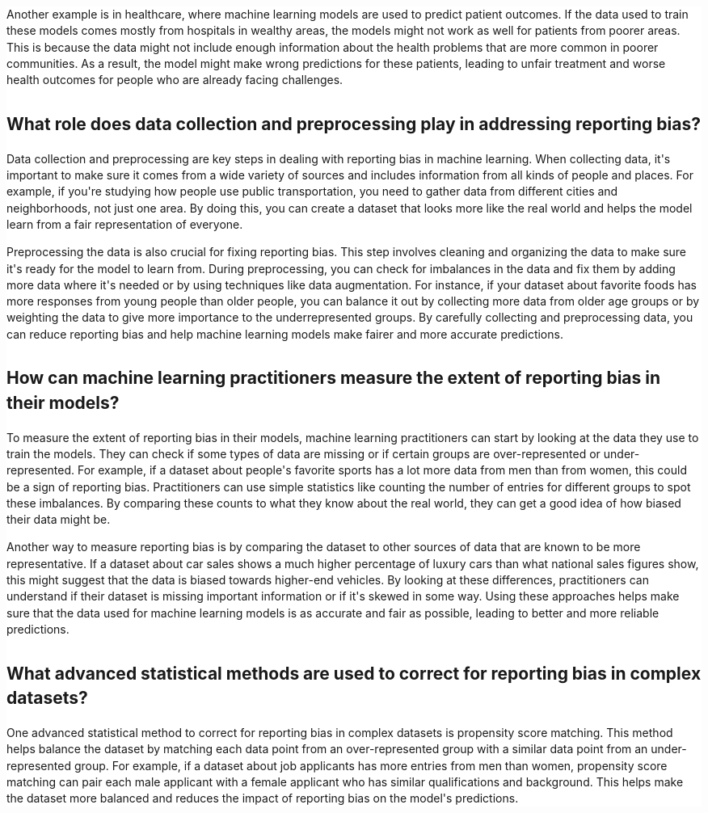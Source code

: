 Another example is in healthcare, where machine learning models are used to predict patient outcomes. If the data used to train these models comes mostly from hospitals in wealthy areas, the models might not work as well for patients from poorer areas. This is because the data might not include enough information about the health problems that are more common in poorer communities. As a result, the model might make wrong predictions for these patients, leading to unfair treatment and worse health outcomes for people who are already facing challenges.

## What role does data collection and preprocessing play in addressing reporting bias?

Data collection and preprocessing are key steps in dealing with reporting bias in machine learning. When collecting data, it's important to make sure it comes from a wide variety of sources and includes information from all kinds of people and places. For example, if you're studying how people use public transportation, you need to gather data from different cities and neighborhoods, not just one area. By doing this, you can create a dataset that looks more like the real world and helps the model learn from a fair representation of everyone.

Preprocessing the data is also crucial for fixing reporting bias. This step involves cleaning and organizing the data to make sure it's ready for the model to learn from. During preprocessing, you can check for imbalances in the data and fix them by adding more data where it's needed or by using techniques like data augmentation. For instance, if your dataset about favorite foods has more responses from young people than older people, you can balance it out by collecting more data from older age groups or by weighting the data to give more importance to the underrepresented groups. By carefully collecting and preprocessing data, you can reduce reporting bias and help machine learning models make fairer and more accurate predictions.

## How can machine learning practitioners measure the extent of reporting bias in their models?

To measure the extent of reporting bias in their models, machine learning practitioners can start by looking at the data they use to train the models. They can check if some types of data are missing or if certain groups are over-represented or under-represented. For example, if a dataset about people's favorite sports has a lot more data from men than from women, this could be a sign of reporting bias. Practitioners can use simple statistics like counting the number of entries for different groups to spot these imbalances. By comparing these counts to what they know about the real world, they can get a good idea of how biased their data might be.

Another way to measure reporting bias is by comparing the dataset to other sources of data that are known to be more representative. If a dataset about car sales shows a much higher percentage of luxury cars than what national sales figures show, this might suggest that the data is biased towards higher-end vehicles. By looking at these differences, practitioners can understand if their dataset is missing important information or if it's skewed in some way. Using these approaches helps make sure that the data used for machine learning models is as accurate and fair as possible, leading to better and more reliable predictions.

## What advanced statistical methods are used to correct for reporting bias in complex datasets?

One advanced statistical method to correct for reporting bias in complex datasets is propensity score matching. This method helps balance the dataset by matching each data point from an over-represented group with a similar data point from an under-represented group. For example, if a dataset about job applicants has more entries from men than women, propensity score matching can pair each male applicant with a female applicant who has similar qualifications and background. This helps make the dataset more balanced and reduces the impact of reporting bias on the model's predictions.

